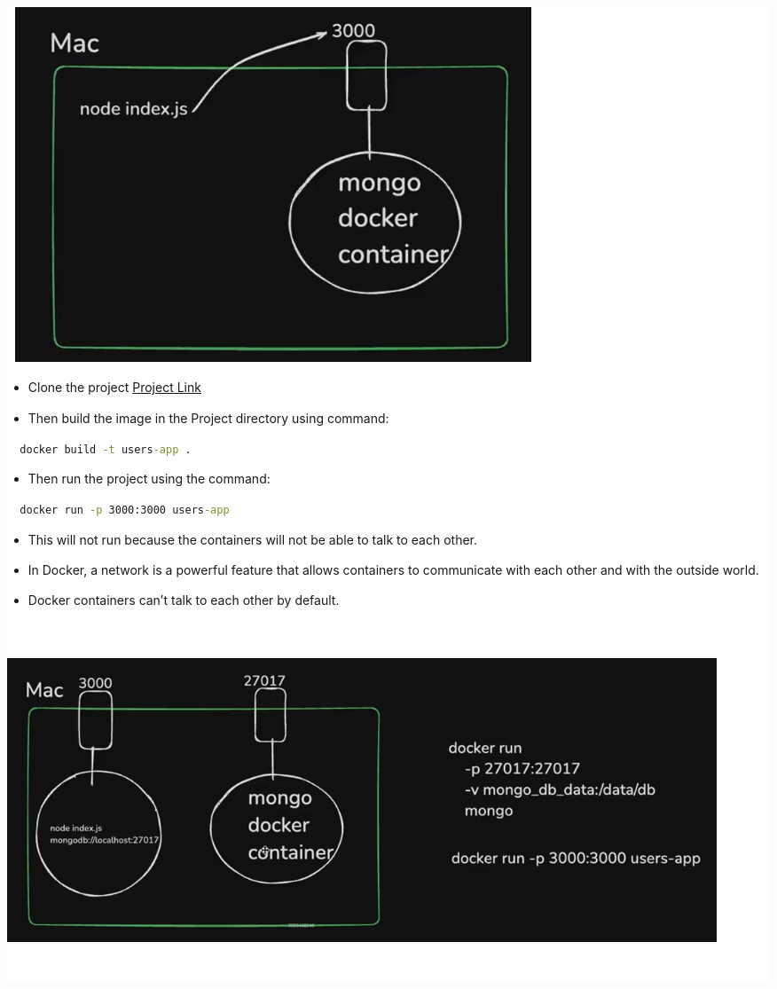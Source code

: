 <img src="image-13.png" alt="Example" width="600" height="400" />

- Clone the project [Project Link](https://github.com/100xdevs-cohort-2/week-15-live-2.2.git)

- Then build the image in the Project directory using command:
```cmd
  docker build -t users-app .
```

- Then run the project using the command:
```cmd
  docker run -p 3000:3000 users-app
```

- This will not run because the containers will not be able to talk to each other.

- In Docker, a network is a powerful feature that allows containers to communicate with each other and with the outside world.

- Docker containers can’t talk to each other by default.

<img src="image-14.png" alt="Example" width="800" height="400" />
